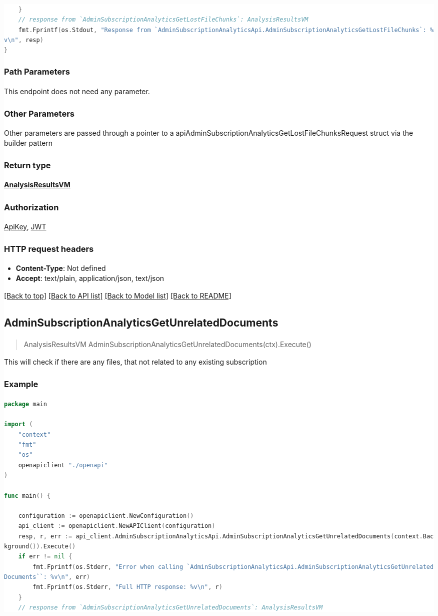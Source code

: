 ```go
    }
    // response from `AdminSubscriptionAnalyticsGetLostFileChunks`: AnalysisResultsVM
    fmt.Fprintf(os.Stdout, "Response from `AdminSubscriptionAnalyticsApi.AdminSubscriptionAnalyticsGetLostFileChunks`: %v\n", resp)
}
```

### Path Parameters

This endpoint does not need any parameter.

### Other Parameters

Other parameters are passed through a pointer to a apiAdminSubscriptionAnalyticsGetLostFileChunksRequest struct via the builder pattern


### Return type

[**AnalysisResultsVM**](AnalysisResultsVM.md)

### Authorization

[ApiKey](../README.md#ApiKey), [JWT](../README.md#JWT)

### HTTP request headers

- **Content-Type**: Not defined
- **Accept**: text/plain, application/json, text/json

[[Back to top]](#) [[Back to API list]](../README.md#documentation-for-api-endpoints)
[[Back to Model list]](../README.md#documentation-for-models)
[[Back to README]](../README.md)


## AdminSubscriptionAnalyticsGetUnrelatedDocuments

> AnalysisResultsVM AdminSubscriptionAnalyticsGetUnrelatedDocuments(ctx).Execute()

This will check if there are any files, that not related to any existing subscription

### Example

```go
package main

import (
    "context"
    "fmt"
    "os"
    openapiclient "./openapi"
)

func main() {

    configuration := openapiclient.NewConfiguration()
    api_client := openapiclient.NewAPIClient(configuration)
    resp, r, err := api_client.AdminSubscriptionAnalyticsApi.AdminSubscriptionAnalyticsGetUnrelatedDocuments(context.Background()).Execute()
    if err != nil {
        fmt.Fprintf(os.Stderr, "Error when calling `AdminSubscriptionAnalyticsApi.AdminSubscriptionAnalyticsGetUnrelatedDocuments``: %v\n", err)
        fmt.Fprintf(os.Stderr, "Full HTTP response: %v\n", r)
    }
    // response from `AdminSubscriptionAnalyticsGetUnrelatedDocuments`: AnalysisResultsVM
```